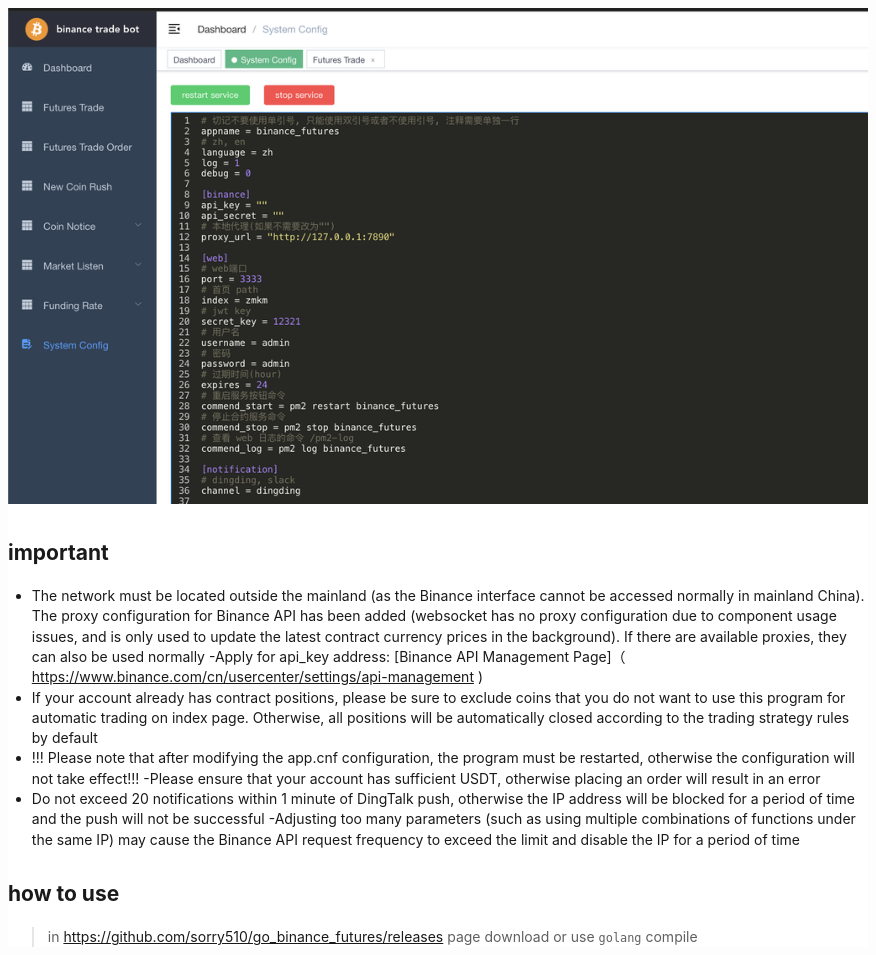 ![交易配置](./img/en/config.png)

## important
- The network must be located outside the mainland (as the Binance interface cannot be accessed normally in mainland China). The proxy configuration for Binance API has been added (websocket has no proxy configuration due to component usage issues, and is only used to update the latest contract currency prices in the background). If there are available proxies, they can also be used normally
-Apply for api_key address: [Binance API Management Page]（ https://www.binance.com/cn/usercenter/settings/api-management )
- If your account already has contract positions, please be sure to exclude coins that you do not want to use this program for automatic trading on index page. Otherwise, all positions will be automatically closed according to the trading strategy rules by default
- !!! Please note that after modifying the app.cnf configuration, the program must be restarted, otherwise the configuration will not take effect!!!
-Please ensure that your account has sufficient USDT, otherwise placing an order will result in an error
- Do not exceed 20 notifications within 1 minute of DingTalk push, otherwise the IP address will be blocked for a period of time and the push will not be successful
-Adjusting too many parameters (such as using multiple combinations of functions under the same IP) may cause the Binance API request frequency to exceed the limit and disable the IP for a period of time

## how to use
> in https://github.com/sorry510/go_binance_futures/releases page download or use `golang` compile
